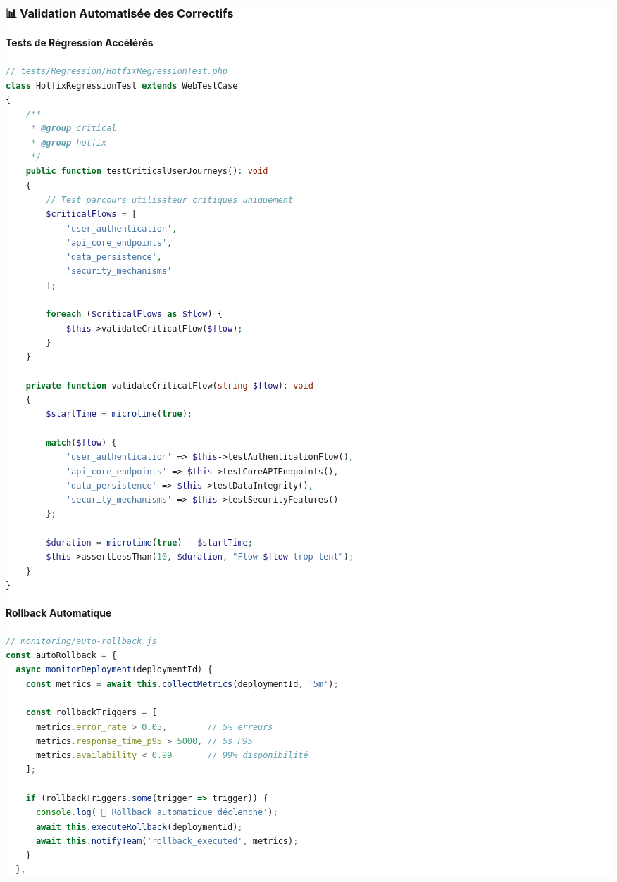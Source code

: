 ### 📊 Validation Automatisée des Correctifs

#### Tests de Régression Accélérés

```php
// tests/Regression/HotfixRegressionTest.php
class HotfixRegressionTest extends WebTestCase
{
    /**
     * @group critical
     * @group hotfix
     */
    public function testCriticalUserJourneys(): void
    {
        // Test parcours utilisateur critiques uniquement
        $criticalFlows = [
            'user_authentication',
            'api_core_endpoints', 
            'data_persistence',
            'security_mechanisms'
        ];
        
        foreach ($criticalFlows as $flow) {
            $this->validateCriticalFlow($flow);
        }
    }
    
    private function validateCriticalFlow(string $flow): void
    {
        $startTime = microtime(true);
        
        match($flow) {
            'user_authentication' => $this->testAuthenticationFlow(),
            'api_core_endpoints' => $this->testCoreAPIEndpoints(),
            'data_persistence' => $this->testDataIntegrity(),
            'security_mechanisms' => $this->testSecurityFeatures()
        };
        
        $duration = microtime(true) - $startTime;
        $this->assertLessThan(10, $duration, "Flow $flow trop lent");
    }
}
```

#### Rollback Automatique

```javascript
// monitoring/auto-rollback.js
const autoRollback = {
  async monitorDeployment(deploymentId) {
    const metrics = await this.collectMetrics(deploymentId, '5m');
    
    const rollbackTriggers = [
      metrics.error_rate > 0.05,        // 5% erreurs
      metrics.response_time_p95 > 5000, // 5s P95
      metrics.availability < 0.99       // 99% disponibilité
    ];
    
    if (rollbackTriggers.some(trigger => trigger)) {
      console.log('🔄 Rollback automatique déclenché');
      await this.executeRollback(deploymentId);
      await this.notifyTeam('rollback_executed', metrics);
    }
  },
```
